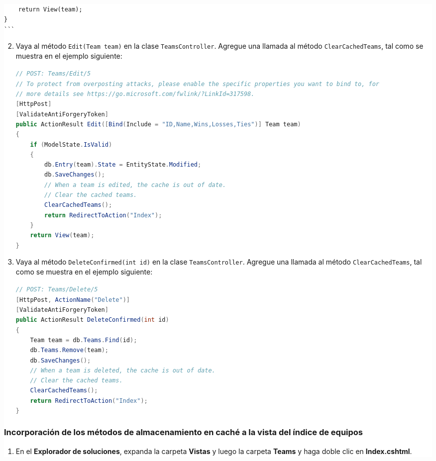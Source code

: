         return View(team);
    }
    ```

2. Vaya al método `Edit(Team team)` en la clase `TeamsController`. Agregue una llamada al método `ClearCachedTeams`, tal como se muestra en el ejemplo siguiente:

    ```csharp
    // POST: Teams/Edit/5
    // To protect from overposting attacks, please enable the specific properties you want to bind to, for 
    // more details see https://go.microsoft.com/fwlink/?LinkId=317598.
    [HttpPost]
    [ValidateAntiForgeryToken]
    public ActionResult Edit([Bind(Include = "ID,Name,Wins,Losses,Ties")] Team team)
    {
        if (ModelState.IsValid)
        {
            db.Entry(team).State = EntityState.Modified;
            db.SaveChanges();
            // When a team is edited, the cache is out of date.
            // Clear the cached teams.
            ClearCachedTeams();
            return RedirectToAction("Index");
        }
        return View(team);
    }
    ```

3. Vaya al método `DeleteConfirmed(int id)` en la clase `TeamsController`. Agregue una llamada al método `ClearCachedTeams`, tal como se muestra en el ejemplo siguiente:

    ```csharp
    // POST: Teams/Delete/5
    [HttpPost, ActionName("Delete")]
    [ValidateAntiForgeryToken]
    public ActionResult DeleteConfirmed(int id)
    {
        Team team = db.Teams.Find(id);
        db.Teams.Remove(team);
        db.SaveChanges();
        // When a team is deleted, the cache is out of date.
        // Clear the cached teams.
        ClearCachedTeams();
        return RedirectToAction("Index");
    }
    ```

### <a name="add-caching-methods-to-the-teams-index-view"></a>Incorporación de los métodos de almacenamiento en caché a la vista del índice de equipos

1. En el **Explorador de soluciones**, expanda la carpeta **Vistas** y luego la carpeta **Teams** y haga doble clic en **Index.cshtml**.
